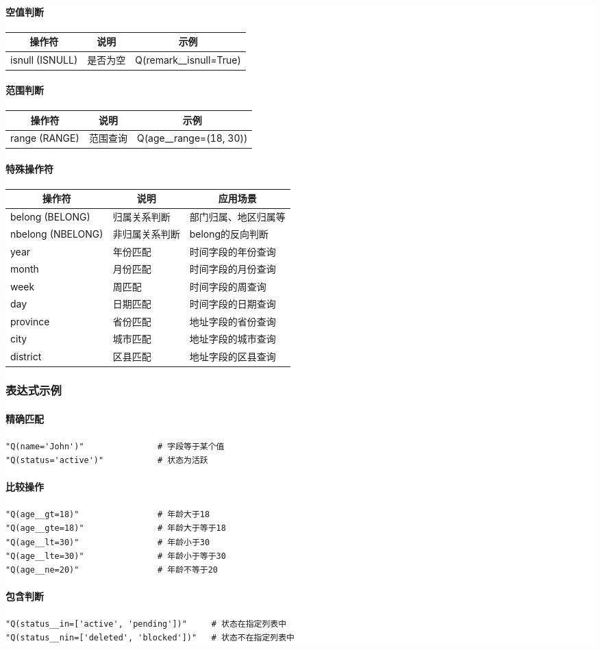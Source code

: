 #### 空值判断
| 操作符 | 说明 | 示例 |
|--------|------|------|
| isnull (ISNULL) | 是否为空 | Q(remark__isnull=True) |

#### 范围判断
| 操作符 | 说明 | 示例 |
|--------|------|------|
| range (RANGE) | 范围查询 | Q(age__range=(18, 30)) |

#### 特殊操作符
| 操作符 | 说明 | 应用场景 |
|--------|------|---------|
| belong (BELONG) | 归属关系判断 | 部门归属、地区归属等 |
| nbelong (NBELONG) | 非归属关系判断 | belong的反向判断 |
| year | 年份匹配 | 时间字段的年份查询 |
| month | 月份匹配 | 时间字段的月份查询 |
| week | 周匹配 | 时间字段的周查询 |
| day | 日期匹配 | 时间字段的日期查询 |
| province | 省份匹配 | 地址字段的省份查询 |
| city | 城市匹配 | 地址字段的城市查询 |
| district | 区县匹配 | 地址字段的区县查询 |

### 表达式示例
#### 精确匹配
```plaintext
"Q(name='John')"               # 字段等于某个值
"Q(status='active')"           # 状态为活跃
```

#### 比较操作
```plaintext
"Q(age__gt=18)"                # 年龄大于18
"Q(age__gte=18)"               # 年龄大于等于18
"Q(age__lt=30)"                # 年龄小于30
"Q(age__lte=30)"               # 年龄小于等于30
"Q(age__ne=20)"                # 年龄不等于20
```

#### 包含判断
```plaintext
"Q(status__in=['active', 'pending'])"     # 状态在指定列表中
"Q(status__nin=['deleted', 'blocked'])"   # 状态不在指定列表中
```
